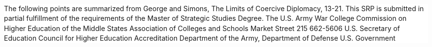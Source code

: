 The following points are summarized from George and Simons, The Limits of Coercive Diplomacy, 13-21.
This SRP is submitted in partial fulfillment of the requirements of the Master of 
Strategic Studies Degree. The U.S. Army War College
Commission on Higher Education of the Middle States Association of Colleges and Schools
Market Street
215
662-5606
U.S. Secretary of Education
Council for Higher Education Accreditation
Department of the Army, Department of Defense
U.S. Government